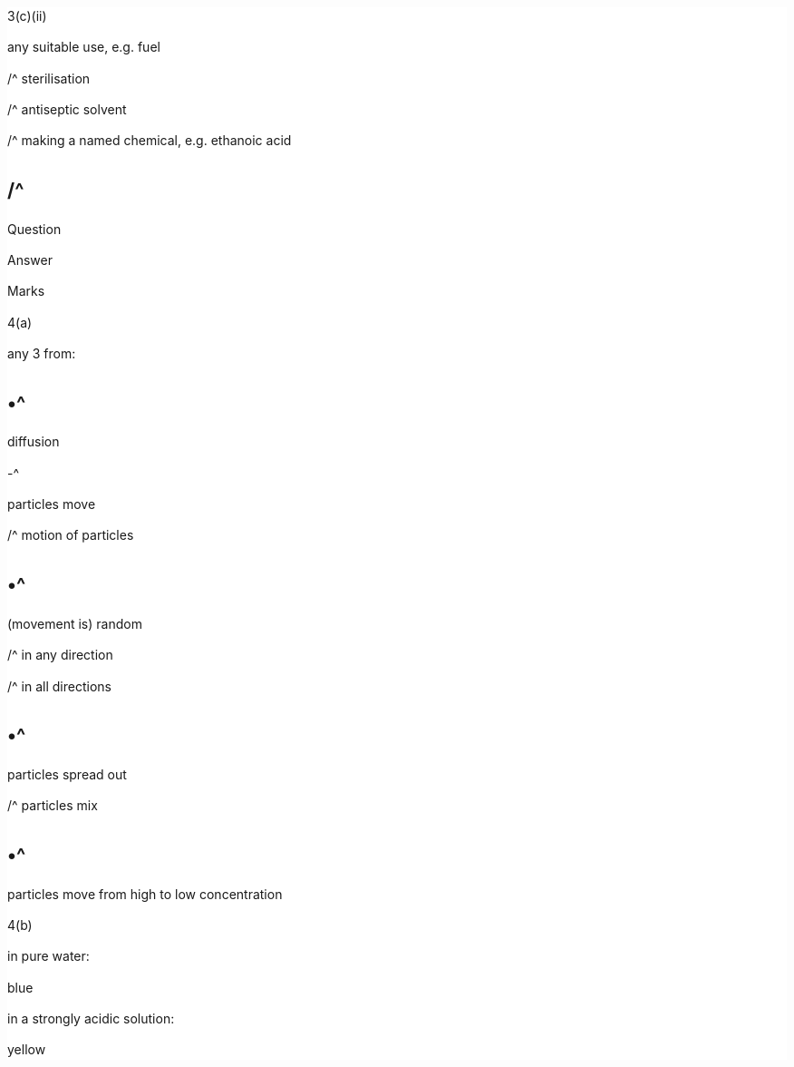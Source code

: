 3(c)(ii) 

 any suitable use, e.g. fuel 

 /^ sterilisation 

 /^ antiseptic solvent 

 /^ making a named chemical, e.g. ethanoic acid 

## /^ 

 Question 

 Answer 

 Marks 

 4(a) 

 any 3 from: 

## •^ 

 diffusion 

-^ 

 particles move 

 /^ motion of particles 

## •^ 

 (movement is) random 

 /^ in any direction 

 /^ in all directions 

## •^ 

 particles spread out 

 /^ particles mix 

## •^ 

 particles move from high to low concentration 

 4(b) 

 in pure water: 

 blue 

 in a strongly acidic solution: 

 yellow 

